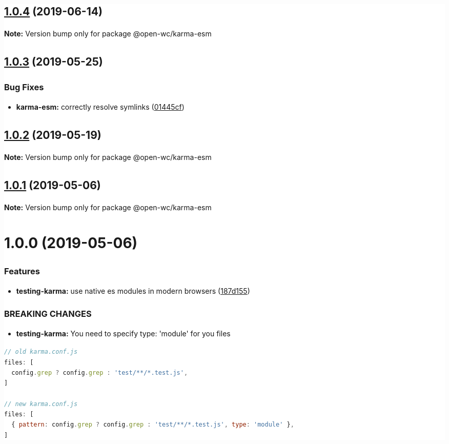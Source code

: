 
## [1.0.4](https://github.com/open-wc/open-wc/compare/@open-wc/karma-esm@1.0.3...@open-wc/karma-esm@1.0.4) (2019-06-14)

**Note:** Version bump only for package @open-wc/karma-esm





## [1.0.3](https://github.com/open-wc/open-wc/compare/@open-wc/karma-esm@1.0.2...@open-wc/karma-esm@1.0.3) (2019-05-25)


### Bug Fixes

* **karma-esm:** correctly resolve symlinks ([01445cf](https://github.com/open-wc/open-wc/commit/01445cf))





## [1.0.2](https://github.com/open-wc/open-wc/compare/@open-wc/karma-esm@1.0.1...@open-wc/karma-esm@1.0.2) (2019-05-19)

**Note:** Version bump only for package @open-wc/karma-esm





## [1.0.1](https://github.com/open-wc/open-wc/compare/@open-wc/karma-esm@1.0.0...@open-wc/karma-esm@1.0.1) (2019-05-06)

**Note:** Version bump only for package @open-wc/karma-esm





# 1.0.0 (2019-05-06)


### Features

* **testing-karma:** use native es modules in modern browsers ([187d155](https://github.com/open-wc/open-wc/commit/187d155))


### BREAKING CHANGES

* **testing-karma:** You need to specify type: 'module' for you files
```js
// old karma.conf.js
files: [
  config.grep ? config.grep : 'test/**/*.test.js',
]

// new karma.conf.js
files: [
  { pattern: config.grep ? config.grep : 'test/**/*.test.js', type: 'module' },
]
